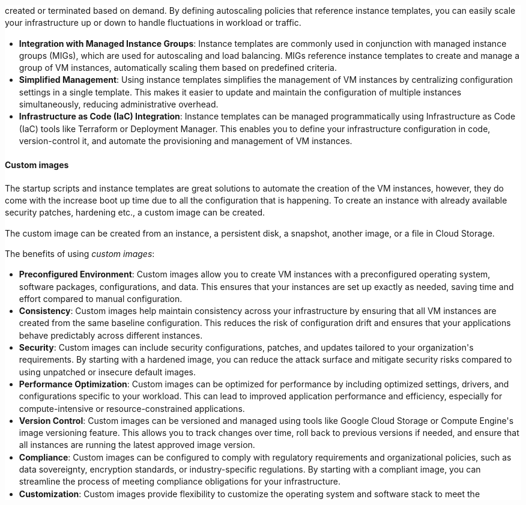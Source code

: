   created or terminated based on demand. By defining autoscaling policies that reference instance templates, you can
  easily scale your infrastructure up or down to handle fluctuations in workload or traffic.
- **Integration with Managed Instance Groups**: Instance templates are commonly used in conjunction with managed
  instance groups (MIGs), which are used for autoscaling and load balancing. MIGs reference instance templates to create
  and manage a group of VM instances, automatically scaling them based on predefined criteria.
- **Simplified Management**: Using instance templates simplifies the management of VM instances by centralizing
  configuration settings in a single template. This makes it easier to update and maintain the configuration of multiple
  instances simultaneously, reducing administrative overhead.
- **Infrastructure as Code (IaC) Integration**: Instance templates can be managed programmatically using Infrastructure
  as Code (IaC) tools like Terraform or Deployment Manager. This enables you to define your infrastructure configuration
  in code, version-control it, and automate the provisioning and management of VM instances.

#### Custom images

The startup scripts and instance templates are great solutions to automate the creation of the VM instances, however,
they do come with the increase boot up time due to all the configuration that is happening. To create an instance with
already available security patches, hardening etc., a custom image can be created.

The custom image can be created from an instance, a persistent disk, a snapshot, another image, or a file in Cloud
Storage.

The benefits of using _custom images_:

- **Preconfigured Environment**: Custom images allow you to create VM instances with a preconfigured operating system,
  software packages, configurations, and data. This ensures that your instances are set up exactly as needed, saving
  time and effort compared to manual configuration.
- **Consistency**: Custom images help maintain consistency across your infrastructure by ensuring that all VM instances
  are created from the same baseline configuration. This reduces the risk of configuration drift and ensures that your
  applications behave predictably across different instances.
- **Security**: Custom images can include security configurations, patches, and updates tailored to your organization's
  requirements. By starting with a hardened image, you can reduce the attack surface and mitigate security risks
  compared to using unpatched or insecure default images.
- **Performance Optimization**: Custom images can be optimized for performance by including optimized settings, drivers,
  and configurations specific to your workload. This can lead to improved application performance and efficiency,
  especially for compute-intensive or resource-constrained applications.
- **Version Control**: Custom images can be versioned and managed using tools like Google Cloud Storage or Compute
  Engine's image versioning feature. This allows you to track changes over time, roll back to previous versions if
  needed, and ensure that all instances are running the latest approved image version.
- **Compliance**: Custom images can be configured to comply with regulatory requirements and organizational policies,
  such as data sovereignty, encryption standards, or industry-specific regulations. By starting with a compliant image,
  you can streamline the process of meeting compliance obligations for your infrastructure.
- **Customization**: Custom images provide flexibility to customize the operating system and software stack to meet the